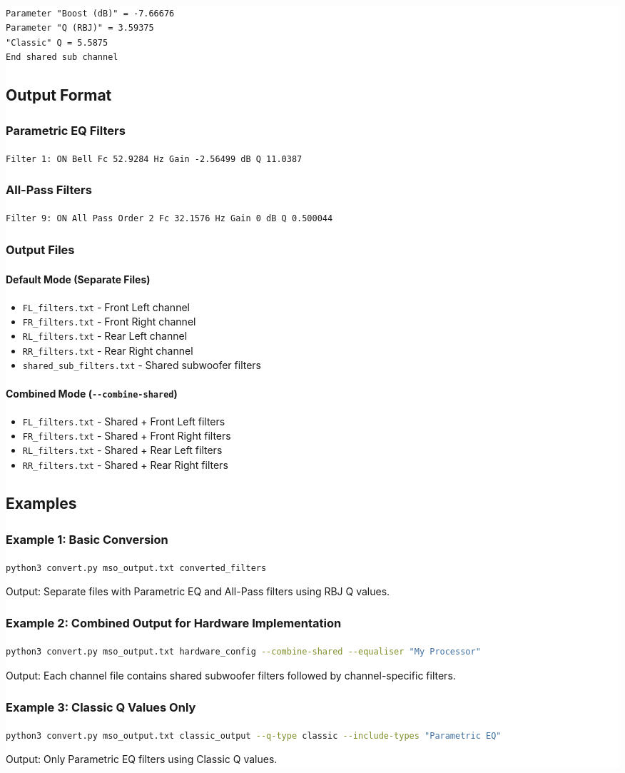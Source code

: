 ```
Parameter "Boost (dB)" = -7.66676
Parameter "Q (RBJ)" = 3.59375
"Classic" Q = 5.5875
End shared sub channel
```

## Output Format

### Parametric EQ Filters
```
Filter 1: ON Bell Fc 52.9284 Hz Gain -2.56499 dB Q 11.0387
```

### All-Pass Filters
```
Filter 9: ON All Pass Order 2 Fc 32.1576 Hz Gain 0 dB Q 0.500044
```

### Output Files

#### Default Mode (Separate Files)
- `FL_filters.txt` - Front Left channel
- `FR_filters.txt` - Front Right channel  
- `RL_filters.txt` - Rear Left channel
- `RR_filters.txt` - Rear Right channel
- `shared_sub_filters.txt` - Shared subwoofer filters

#### Combined Mode (`--combine-shared`)
- `FL_filters.txt` - Shared + Front Left filters
- `FR_filters.txt` - Shared + Front Right filters
- `RL_filters.txt` - Shared + Rear Left filters
- `RR_filters.txt` - Shared + Rear Right filters

## Examples

### Example 1: Basic Conversion
```bash
python3 convert.py mso_output.txt converted_filters
```
Output: Separate files with Parametric EQ and All-Pass filters using RBJ Q values.

### Example 2: Combined Output for Hardware Implementation
```bash
python3 convert.py mso_output.txt hardware_config --combine-shared --equaliser "My Processor"
```
Output: Each channel file contains shared subwoofer filters followed by channel-specific filters.

### Example 3: Classic Q Values Only
```bash
python3 convert.py mso_output.txt classic_output --q-type classic --include-types "Parametric EQ"
```
Output: Only Parametric EQ filters using Classic Q values.
